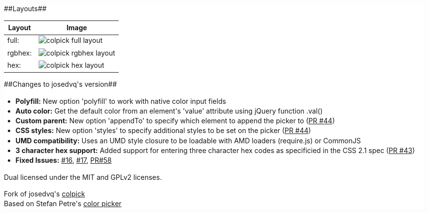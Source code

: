   
##Layouts##
<table>
  <thead>
    <tr>
      <th>Layout</th>
      <th>Image</th>
    </tr>
  </thead>
  <tbody>
      <tr>
        <td>full:</td>
        <td><img src="http://colpick.com/images/colpick_full.jpg" alt="colpick full layout"/></td>
      </tr>
      <tr>
        <td>rgbhex:</td>
        <td><img src="http://colpick.com/images/colpick_rgbhex.jpg" alt="colpick rgbhex layout"/></td>
      </tr>
      <tr>
        <td>hex:</td>
        <td><img src="http://colpick.com/images/colpick_hex.jpg" alt="colpick hex layout"/></td>
      </tr>
  </tbody>
</table>


##Changes to josedvq's version##
* **Polyfill:** New option 'polyfill' to work with native color input fields
* **Auto color:** Get the default color from an element's 'value' attribute using jQuery function .val()
* **Custom parent:**  New option 'appendTo' to specify which element to append the picker to ([PR #44](https://github.com/josedvq/colpick-jQuery-Color-Picker/pull/44))
* **CSS styles:** New option 'styles' to specify additional styles to be set on the picker ([PR #44](https://github.com/josedvq/colpick-jQuery-Color-Picker/pull/44))
* **UMD compatibility:** Uses an UMD style closure to be loadable with AMD loaders (require.js) or CommonJS
* **3 character hex support:** Added support for entering three character hex codes as specificied in the CSS 2.1 spec ([PR #43](https://github.com/josedvq/colpick-jQuery-Color-Picker/pull/43))
* **Fixed Issues:** [#16](https://github.com/josedvq/colpick-jQuery-Color-Picker/issues/16), [#17](https://github.com/josedvq/colpick-jQuery-Color-Picker/issues/17), [PR#58](https://github.com/josedvq/colpick-jQuery-Color-Picker/pull/48)


Dual licensed under the MIT and GPLv2 licenses.

Fork of josedvq's [colpick](https://github.com/josedvq/colpick-jQuery-Color-Picker)  
Based on Stefan Petre's [color picker](http://www.eyecon.ro/colorpicker/)
